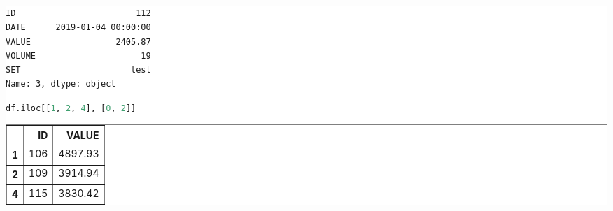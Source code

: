     ID                        112
    DATE      2019-01-04 00:00:00
    VALUE                 2405.87
    VOLUME                     19
    SET                      test
    Name: 3, dtype: object




```python
df.iloc[[1, 2, 4], [0, 2]]
```




<div>
<style scoped>
    .dataframe tbody tr th:only-of-type {
        vertical-align: middle;
    }

    .dataframe tbody tr th {
        vertical-align: top;
    }

    .dataframe thead th {
        text-align: right;
    }
</style>
<table border="1" class="dataframe">
  <thead>
    <tr style="text-align: right;">
      <th></th>
      <th>ID</th>
      <th>VALUE</th>
    </tr>
  </thead>
  <tbody>
    <tr>
      <th>1</th>
      <td>106</td>
      <td>4897.93</td>
    </tr>
    <tr>
      <th>2</th>
      <td>109</td>
      <td>3914.94</td>
    </tr>
    <tr>
      <th>4</th>
      <td>115</td>
      <td>3830.42</td>
    </tr>
  </tbody>
</table>
</div>
